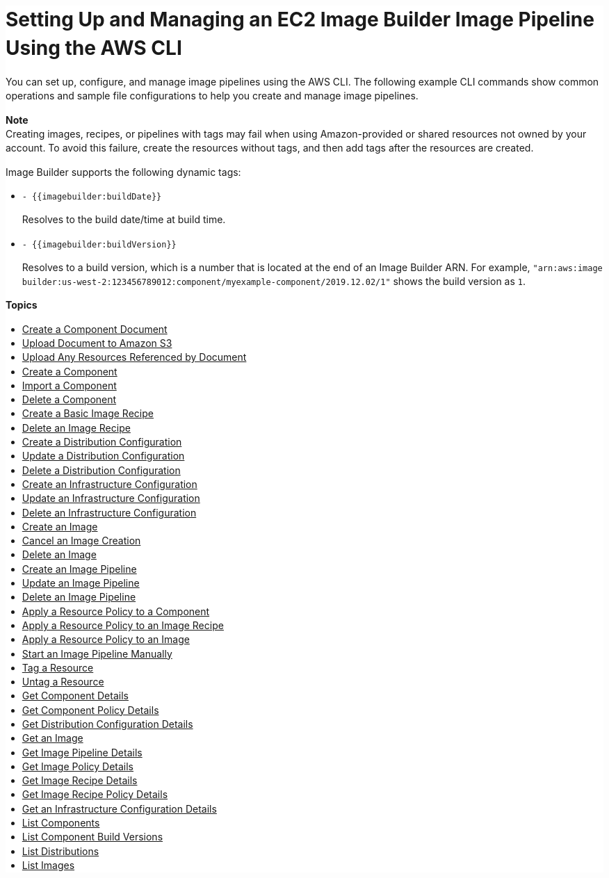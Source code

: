 # Setting Up and Managing an EC2 Image Builder Image Pipeline Using the AWS CLI<a name="managing-image-builder-cli"></a>

You can set up, configure, and manage image pipelines using the AWS CLI\. The following example CLI commands show common operations and sample file configurations to help you create and manage image pipelines\. 

**Note**  
Creating images, recipes, or pipelines with tags may fail when using Amazon\-provided or shared resources not owned by your account\. To avoid this failure, create the resources without tags, and then add tags after the resources are created\.

Image Builder supports the following dynamic tags:
+ `- {{imagebuilder:buildDate}}`

  Resolves to the build date/time at build time\.
+ `- {{imagebuilder:buildVersion}}`

  Resolves to a build version, which is a number that is located at the end of an Image Builder ARN\. For example, `"arn:aws:imagebuilder:us-west-2:123456789012:component/myexample-component/2019.12.02/1"` shows the build version as `1`\.

**Topics**
+ [Create a Component Document](#image-builder-cli-create-component)
+ [Upload Document to Amazon S3](#image-builder-cli-upload-document)
+ [Upload Any Resources Referenced by Document](#image-builder-cli-upload-resources)
+ [Create a Component](#image-builder-cli-create-component)
+ [Import a Component](#image-builder-cli-import-component)
+ [Delete a Component](#image-builder-cli-delete-component)
+ [Create a Basic Image Recipe](#image-builder-cli-create-recipe)
+ [Delete an Image Recipe](#image-builder-cli-delete-image-recipe)
+ [Create a Distribution Configuration](#image-builder-cli-create-distribution-configuration)
+ [Update a Distribution Configuration](#image-builder-cli-update-distribution-configuration)
+ [Delete a Distribution Configuration](#image-builder-cli-delete-distribution-configuration)
+ [Create an Infrastructure Configuration](#image-builder-cli-create-infrastructure-configuration)
+ [Update an Infrastructure Configuration](#image-builder-cli-update-infrastructure-configuration)
+ [Delete an Infrastructure Configuration](#image-builder-cli-delete-infrastructure-configuration)
+ [Create an Image](#image-builder-cli-create-image)
+ [Cancel an Image Creation](#image-builder-cli-cancel-image-creation)
+ [Delete an Image](#image-builder-cli-delete-image)
+ [Create an Image Pipeline](#image-builder-cli-create-image-pipeline)
+ [Update an Image Pipeline](#image-builder-cli-update-image-pipeline)
+ [Delete an Image Pipeline](#image-builder-cli-delete-image-pipeline)
+ [Apply a Resource Policy to a Component](#image-builder-cli-apply-resource-policy-component)
+ [Apply a Resource Policy to an Image Recipe](#image-builder-cli-apply-resource-policy-recipe)
+ [Apply a Resource Policy to an Image](#image-builder-cli-apply-resource-policy-image)
+ [Start an Image Pipeline Manually](#image-builder-cli-start-image-pipeline)
+ [Tag a Resource](#image-builder-cli-tag-resource)
+ [Untag a Resource](#image-builder-cli-untag-resource)
+ [Get Component Details](#image-builder-cli-get-component-details)
+ [Get Component Policy Details](#image-builder-cli-get-component-policy-details)
+ [Get Distribution Configuration Details](#image-builder-cli-get-distribution-configuration-details)
+ [Get an Image](#image-builder-cli-get-image)
+ [Get Image Pipeline Details](#image-builder-cli-get-image-pipeline-details)
+ [Get Image Policy Details](#image-builder-cli-get-image-policy-details)
+ [Get Image Recipe Details](#image-builder-cli-get-image-recipe-details)
+ [Get Image Recipe Policy Details](#image-builder-cli-get-image-recipe-policy-details)
+ [Get an Infrastructure Configuration Details](#image-builder-cli-get-infrastructure-configuration-details)
+ [List Components](#image-builder-cli-list-components)
+ [List Component Build Versions](#image-builder-cli-list-component-versions)
+ [List Distributions](#image-builder-cli-list-distributions)
+ [List Images](#image-builder-cli-list-images)